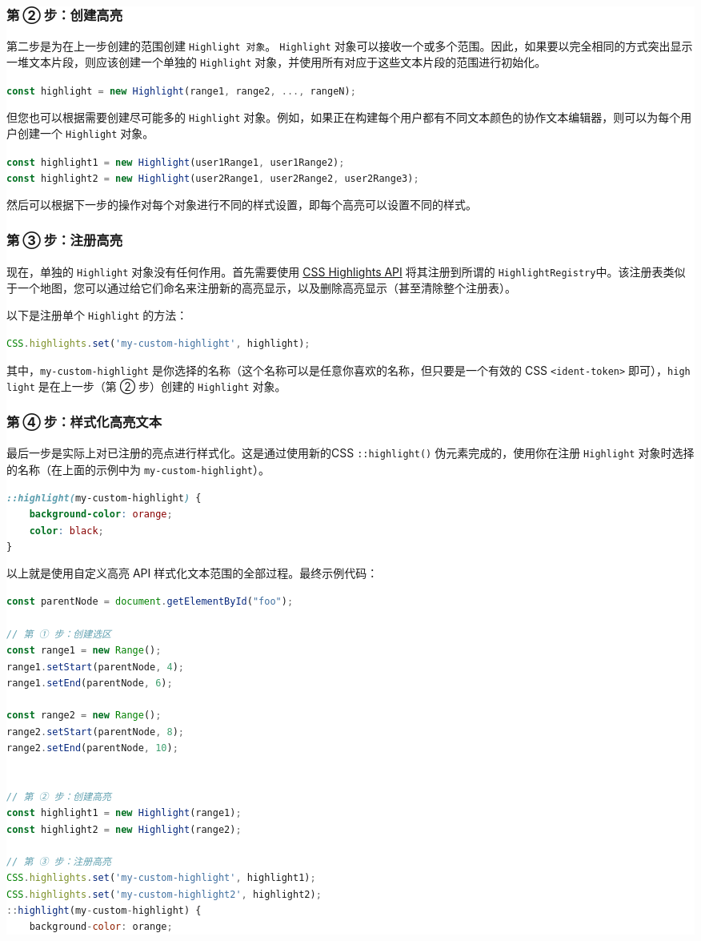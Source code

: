 ### 第 ② 步：创建高亮

第二步是为在上一步创建的范围创建 `Highlight 对象`。 `Highlight` 对象可以接收一个或多个范围。因此，如果要以完全相同的方式突出显示一堆文本片段，则应该创建一个单独的 `Highlight` 对象，并使用所有对应于这些文本片段的范围进行初始化。

```js
const highlight = new Highlight(range1, range2, ..., rangeN);
```

但您也可以根据需要创建尽可能多的 `Highlight` 对象。例如，如果正在构建每个用户都有不同文本颜色的协作文本编辑器，则可以为每个用户创建一个 `Highlight` 对象。

```js
const highlight1 = new Highlight(user1Range1, user1Range2);
const highlight2 = new Highlight(user2Range1, user2Range2, user2Range3);
```

然后可以根据下一步的操作对每个对象进行不同的样式设置，即每个高亮可以设置不同的样式。

### 第 ③ 步：注册高亮

现在，单独的 `Highlight` 对象没有任何作用。首先需要使用 [CSS Highlights API](https://link.juejin.cn/?target=https%3A%2F%2Fwww.w3.org%2FTR%2Fcss-highlight-api-1%2F%23highlight-registry "https://www.w3.org/TR/css-highlight-api-1/#highlight-registry") 将其注册到所谓的 `HighlightRegistry`中。该注册表类似于一个地图，您可以通过给它们命名来注册新的高亮显示，以及删除高亮显示（甚至清除整个注册表）。

以下是注册单个 `Highlight` 的方法：

```js
CSS.highlights.set('my-custom-highlight', highlight);
```

其中，`my-custom-highlight` 是你选择的名称（这个名称可以是任意你喜欢的名称，但只要是一个有效的 CSS `<ident-token>` 即可），`highlight` 是在上一步（第 ② 步）创建的 `Highlight` 对象。

### 第 ④ 步：样式化高亮文本

最后一步是实际上对已注册的亮点进行样式化。这是通过使用新的CSS `::highlight()` 伪元素完成的，使用你在注册 `Highlight` 对象时选择的名称（在上面的示例中为 `my-custom-highlight`）。

```css
::highlight(my-custom-highlight) {
    background-color: orange;
    color: black;
}
```

以上就是使用自定义高亮 API 样式化文本范围的全部过程。最终示例代码：

```js
const parentNode = document.getElementById("foo");

// 第 ① 步：创建选区
const range1 = new Range();
range1.setStart(parentNode, 4);
range1.setEnd(parentNode, 6);

const range2 = new Range();
range2.setStart(parentNode, 8);
range2.setEnd(parentNode, 10);


// 第 ② 步：创建高亮
const highlight1 = new Highlight(range1);
const highlight2 = new Highlight(range2);

// 第 ③ 步：注册高亮
CSS.highlights.set('my-custom-highlight', highlight1);
CSS.highlights.set('my-custom-highlight2', highlight2);
::highlight(my-custom-highlight) {
    background-color: orange;
```